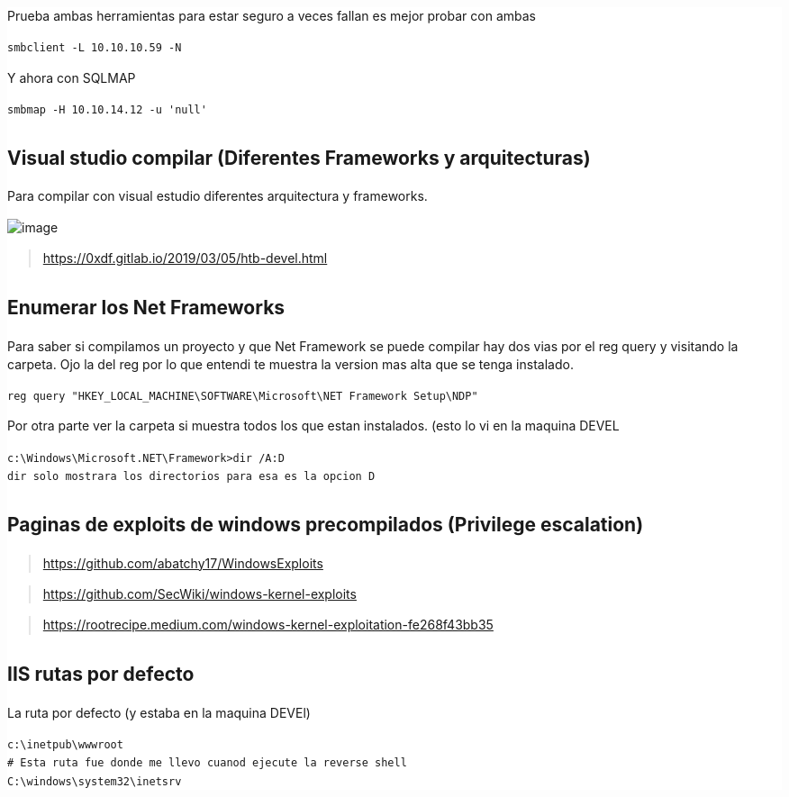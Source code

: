 Prueba ambas herramientas para estar seguro a veces fallan es mejor probar con ambas

```
smbclient -L 10.10.10.59 -N
```

Y ahora con SQLMAP

```
smbmap -H 10.10.14.12 -u 'null'
```


## Visual studio compilar (Diferentes Frameworks y arquitecturas)

Para compilar con visual estudio diferentes arquitectura y frameworks.


![image](https://github.com/gecr07/Acordeon/assets/63270579/958a95da-9077-4a75-b027-6aea613f819e)


> https://0xdf.gitlab.io/2019/03/05/htb-devel.html


## Enumerar los Net Frameworks

Para saber si compilamos un proyecto y que Net Framework se puede compilar hay dos vias por el reg query y visitando la carpeta. Ojo la del reg por lo que entendi te muestra la version mas alta que se tenga instalado.

```
reg query "HKEY_LOCAL_MACHINE\SOFTWARE\Microsoft\NET Framework Setup\NDP"
```


Por otra parte ver la carpeta si muestra todos los que estan instalados. (esto lo vi en la maquina DEVEL

```
c:\Windows\Microsoft.NET\Framework>dir /A:D
dir solo mostrara los directorios para esa es la opcion D
```

## Paginas de exploits de windows precompilados (Privilege escalation)

> https://github.com/abatchy17/WindowsExploits

> https://github.com/SecWiki/windows-kernel-exploits

> https://rootrecipe.medium.com/windows-kernel-exploitation-fe268f43bb35

## IIS rutas por defecto

La ruta por defecto (y estaba en la maquina DEVEl)

```
c:\inetpub\wwwroot
# Esta ruta fue donde me llevo cuanod ejecute la reverse shell
C:\windows\system32\inetsrv
```
